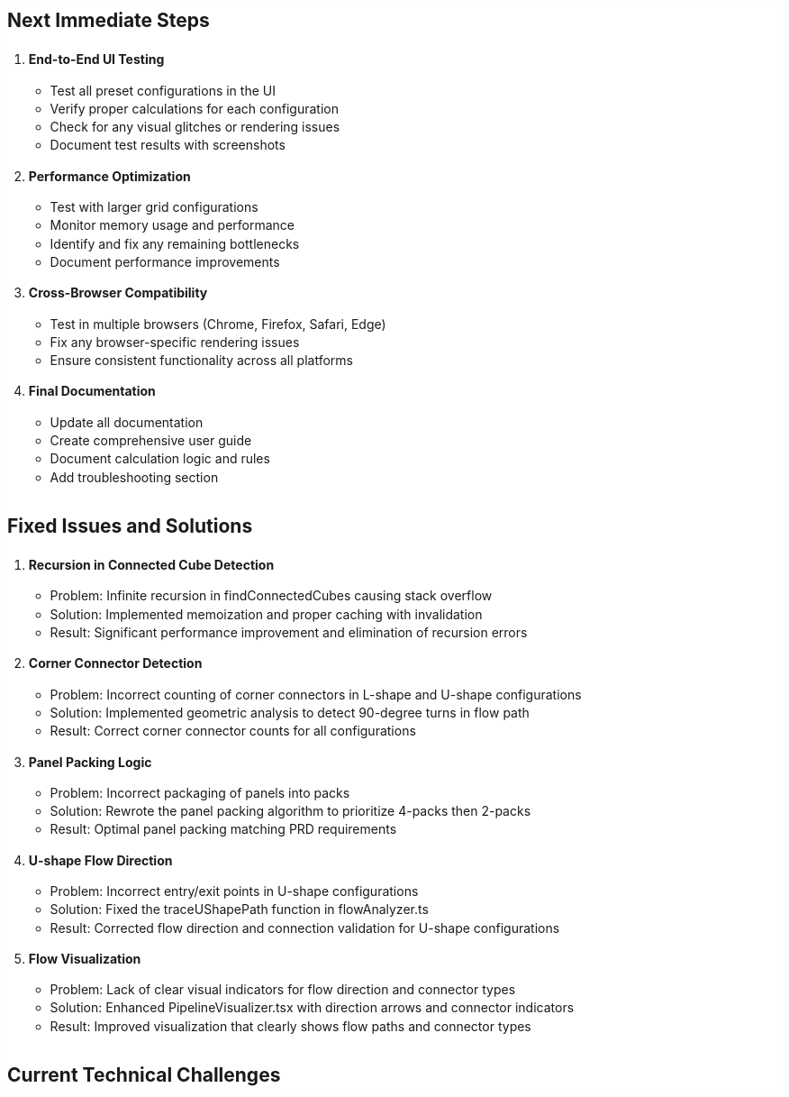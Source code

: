 ## Next Immediate Steps

1. **End-to-End UI Testing**
   - Test all preset configurations in the UI
   - Verify proper calculations for each configuration
   - Check for any visual glitches or rendering issues
   - Document test results with screenshots

2. **Performance Optimization**
   - Test with larger grid configurations
   - Monitor memory usage and performance
   - Identify and fix any remaining bottlenecks
   - Document performance improvements

3. **Cross-Browser Compatibility**
   - Test in multiple browsers (Chrome, Firefox, Safari, Edge)
   - Fix any browser-specific rendering issues
   - Ensure consistent functionality across all platforms

4. **Final Documentation**
   - Update all documentation
   - Create comprehensive user guide
   - Document calculation logic and rules
   - Add troubleshooting section

## Fixed Issues and Solutions

1. **Recursion in Connected Cube Detection**
   - Problem: Infinite recursion in findConnectedCubes causing stack overflow
   - Solution: Implemented memoization and proper caching with invalidation
   - Result: Significant performance improvement and elimination of recursion errors

2. **Corner Connector Detection**
   - Problem: Incorrect counting of corner connectors in L-shape and U-shape configurations
   - Solution: Implemented geometric analysis to detect 90-degree turns in flow path
   - Result: Correct corner connector counts for all configurations

3. **Panel Packing Logic**
   - Problem: Incorrect packaging of panels into packs
   - Solution: Rewrote the panel packing algorithm to prioritize 4-packs then 2-packs
   - Result: Optimal panel packing matching PRD requirements

4. **U-shape Flow Direction**
   - Problem: Incorrect entry/exit points in U-shape configurations
   - Solution: Fixed the traceUShapePath function in flowAnalyzer.ts
   - Result: Corrected flow direction and connection validation for U-shape configurations

5. **Flow Visualization**
   - Problem: Lack of clear visual indicators for flow direction and connector types
   - Solution: Enhanced PipelineVisualizer.tsx with direction arrows and connector indicators
   - Result: Improved visualization that clearly shows flow paths and connector types

## Current Technical Challenges
